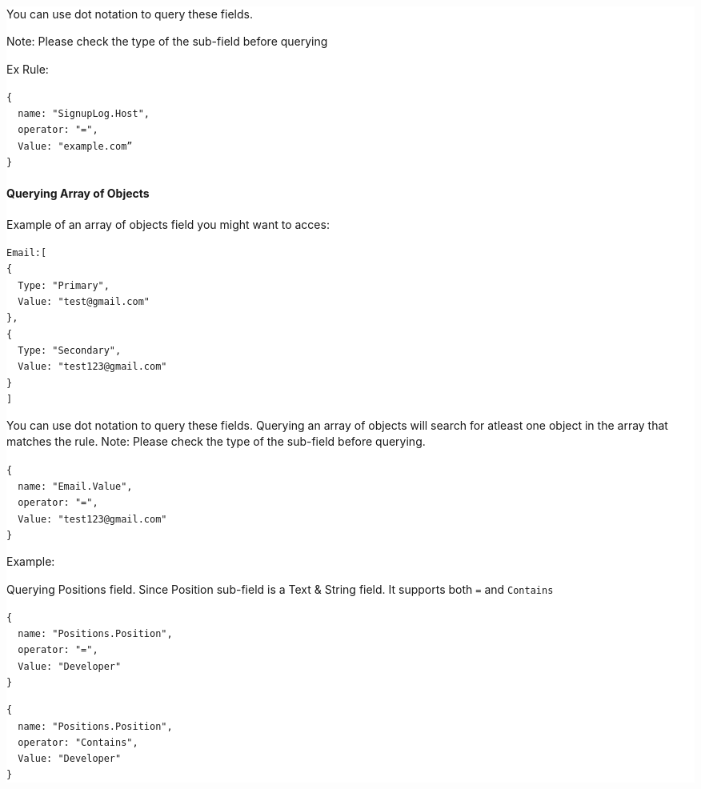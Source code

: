 You can use dot notation to query these fields.

Note: Please check the type of the sub-field before querying

Ex Rule:

```
{
  name: "SignupLog.Host",
  operator: "=",
  Value: "example.com”
}
```

#### Querying Array of Objects

Example of an array of objects field you might want to acces:
```
Email:[
{
  Type: "Primary",
  Value: "test@gmail.com"
},
{
  Type: "Secondary",
  Value: "test123@gmail.com"
}
]

```

You can use dot notation to query these fields. Querying an array of objects will search for atleast one object in the array that matches the rule.
Note: Please check the type of the sub-field before querying.

```
{
  name: "Email.Value",
  operator: "=",
  Value: "test123@gmail.com"
}
```

Example:

Querying Positions field. Since Position sub-field is a Text & String field. It supports both `=` and `Contains`

```
{
  name: "Positions.Position",
  operator: "=",
  Value: "Developer"
}
```

```
{
  name: "Positions.Position",
  operator: "Contains",
  Value: "Developer"
}
```
